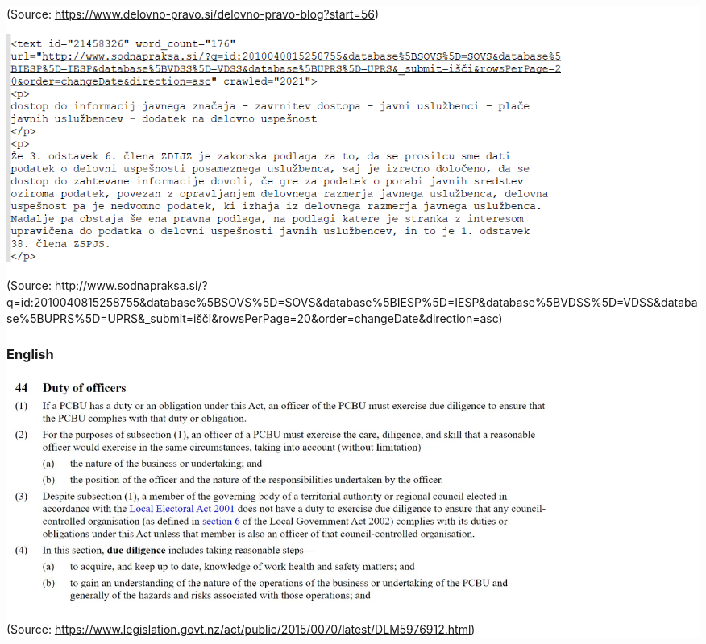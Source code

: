 (Source: https://www.delovno-pravo.si/delovno-pravo-blog?start=56)

<img style="width:80%" src="example_images\legal_sl_5.png">

(Source: http://www.sodnapraksa.si/?q=id:2010040815258755&database%5BSOVS%5D=SOVS&database%5BIESP%5D=IESP&database%5BVDSS%5D=VDSS&database%5BUPRS%5D=UPRS&_submit=išči&rowsPerPage=20&order=changeDate&direction=asc)


### English

<img style="width:80%" src="example_images\legal_en_1.jpg">

(Source: <a href="https://www.legislation.govt.nz/act/public/2015/0070/latest/DLM5976912.html">https://www.legislation.govt.nz/act/public/2015/0070/latest/DLM5976912.html</a>)